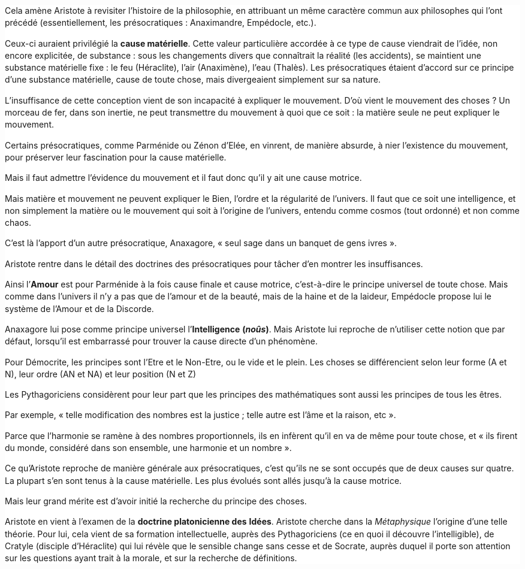 Cela amène Aristote à revisiter l’histoire de la philosophie, en attribuant un même caractère commun aux philosophes qui l’ont précédé (essentiellement, les présocratiques : Anaximandre, Empédocle, etc.).

Ceux-ci auraient privilégié la **cause matérielle**. Cette valeur particulière accordée à ce type de cause viendrait de l’idée, non encore explicitée, de substance : sous les changements divers que connaîtrait la réalité (les accidents), se maintient une substance matérielle fixe : le feu (Héraclite), l’air (Anaximène), l’eau (Thalès). Les présocratiques étaient d’accord sur ce principe d’une substance matérielle, cause de toute chose, mais divergeaient simplement sur sa nature.

L’insuffisance de cette conception vient de son incapacité à expliquer le mouvement. D’où vient le mouvement des choses ? Un morceau de fer, dans son inertie, ne peut transmettre du mouvement à quoi que ce soit : la matière seule ne peut expliquer le mouvement.

Certains présocratiques, comme Parménide ou Zénon d’Elée, en vinrent, de manière absurde, à nier l’existence du mouvement, pour préserver leur fascination pour la cause matérielle.

Mais il faut admettre l’évidence du mouvement et il faut donc qu’il y ait une cause motrice.

Mais matière et mouvement ne peuvent expliquer le Bien, l’ordre et la régularité de l’univers. Il faut que ce soit une intelligence, et non simplement la matière ou le mouvement qui soit à l’origine de l’univers, entendu comme cosmos (tout ordonné) et non comme chaos.

C’est là l’apport d’un autre présocratique, Anaxagore, « seul sage dans un banquet de gens ivres ».

Aristote rentre dans le détail des doctrines des présocratiques pour tâcher d’en montrer les insuffisances.

Ainsi l’**Amour** est pour Parménide à la fois cause finale et cause motrice, c’est-à-dire le principe universel de toute chose. Mais comme dans l’univers il n’y a pas que de l’amour et de la beauté, mais de la haine et de la laideur, Empédocle propose lui le système de l’Amour et de la Discorde.

Anaxagore lui pose comme principe universel l’**Intelligence** **(*noûs*)**. Mais Aristote lui reproche de n’utiliser cette notion que par défaut, lorsqu’il est embarrassé pour trouver la cause directe d’un phénomène.

Pour Démocrite, les principes sont l’Etre et le Non-Etre, ou le vide et le plein. Les choses se différencient selon leur forme (A et N), leur ordre (AN et NA) et leur position (N et Z)

Les Pythagoriciens considèrent pour leur part que les principes des mathématiques sont aussi les principes de tous les êtres.

Par exemple, « telle modification des nombres est la justice ; telle autre est l’âme et la raison, etc ».

Parce que l’harmonie se ramène à des nombres proportionnels, ils en infèrent qu’il en va de même pour toute chose, et « ils firent du monde, considéré dans son ensemble, une harmonie et un nombre ».

Ce qu’Aristote reproche de manière générale aux présocratiques, c’est qu’ils ne se sont occupés que de deux causes sur quatre. La plupart s’en sont tenus à la cause matérielle. Les plus évolués sont allés jusqu’à la cause motrice.

Mais leur grand mérite est d’avoir initié la recherche du principe des choses.

Aristote en vient à l’examen de la **doctrine platonicienne des** **Idées**. Aristote cherche dans la *Métaphysique* l’origine d’une telle théorie. Pour lui, cela vient de sa formation intellectuelle, auprès des Pythagoriciens (ce en quoi il découvre l’intelligible), de Cratyle (disciple d’Héraclite) qui lui révèle que le sensible change sans cesse et de Socrate, auprès duquel il porte son attention sur les questions ayant trait à la morale, et sur la recherche de définitions.
